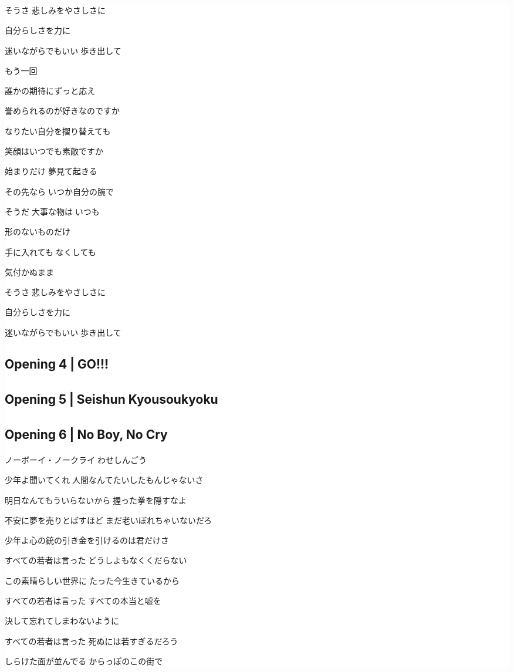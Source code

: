 そうさ 悲しみをやさしさに

自分らしさを力に

迷いながらでもいい 歩き出して

もう一回

誰かの期待にずっと応え

誉められるのが好きなのですか

なりたい自分を摺り替えても

笑顔はいつでも素敵ですか

始まりだけ 夢見て起きる

その先なら いつか自分の腕で

そうだ 大事な物は いつも

形のないものだけ

手に入れても なくしても

気付かぬまま

そうさ 悲しみをやさしさに

自分らしさを力に

迷いながらでもいい 歩き出して

## Opening 4 | GO!!!

## Opening 5 | Seishun Kyousoukyoku

## Opening 6 | No Boy, No Cry

ノーボーイ・ノークライ わせしんごう

少年よ聞いてくれ 人間なんてたいしたもんじゃないさ

明日なんてもういらないから 握った拳を隠すなよ

不安に夢を売りとばすほど まだ老いぼれちゃいないだろ

少年よ心の銃の引き金を引けるのは君だけさ

すべての若者は言った どうしよもなくくだらない

この素晴らしい世界に たった今生きているから

すべての若者は言った すべての本当と嘘を

決して忘れてしまわないように

すべての若者は言った 死ぬには若すぎるだろう

しらけた面が並んでる からっぽのこの街で
